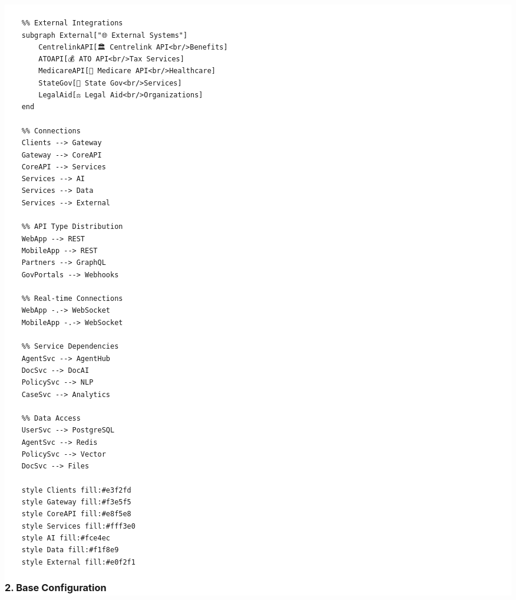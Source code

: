 ```mermaid
    
    %% External Integrations
    subgraph External["🌐 External Systems"]
        CentrelinkAPI[🏛️ Centrelink API<br/>Benefits]
        ATOAPI[💰 ATO API<br/>Tax Services]
        MedicareAPI[🏥 Medicare API<br/>Healthcare]
        StateGov[🏢 State Gov<br/>Services]
        LegalAid[⚖️ Legal Aid<br/>Organizations]
    end
    
    %% Connections
    Clients --> Gateway
    Gateway --> CoreAPI
    CoreAPI --> Services
    Services --> AI
    Services --> Data
    Services --> External
    
    %% API Type Distribution
    WebApp --> REST
    MobileApp --> REST
    Partners --> GraphQL
    GovPortals --> Webhooks
    
    %% Real-time Connections
    WebApp -.-> WebSocket
    MobileApp -.-> WebSocket
    
    %% Service Dependencies
    AgentSvc --> AgentHub
    DocSvc --> DocAI
    PolicySvc --> NLP
    CaseSvc --> Analytics
    
    %% Data Access
    UserSvc --> PostgreSQL
    AgentSvc --> Redis
    PolicySvc --> Vector
    DocSvc --> Files
    
    style Clients fill:#e3f2fd
    style Gateway fill:#f3e5f5
    style CoreAPI fill:#e8f5e8
    style Services fill:#fff3e0
    style AI fill:#fce4ec
    style Data fill:#f1f8e9
    style External fill:#e0f2f1
```

### 2. Base Configuration
